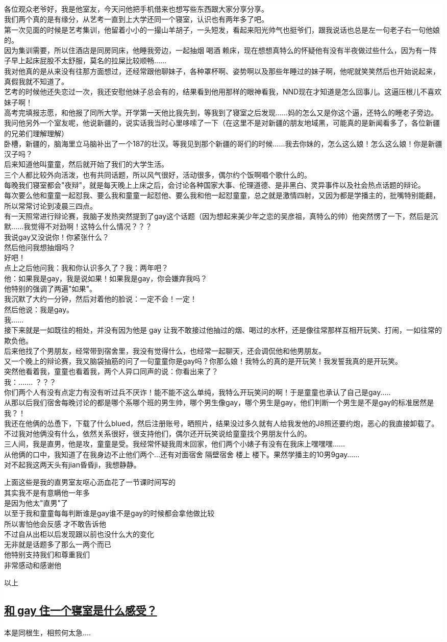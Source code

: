   
各位观众老爷好，我是他室友，今天问他把手机借来也想写些东西跟大家分享分享。  
我们两个真的是有缘分，从艺考一直到上大学还同一个寝室，认识也有两年多了吧。  
第一次见面的时候是艺考集训，他留着小小的一撮山羊胡子，一头短发，看起来阳光帅气也挺爷们，跟我说话也总是左一句老子右一句他娘的。  
因为集训需要，所以住酒店是同房同床，他睡我旁边，一起抽烟 喝酒
赖床，现在想想真特么的怀疑他有没有半夜做过些什么，因为有一阵子早上起床屁股不太舒服，莫名的拉屎比较顺畅……  
我对他真的是从来没有往那方面想过，还经常跟他聊妹子，各种罩杯啊、姿势啊以及那些年睡过的妹子啊，他呢就笑笑然后也开始说起来，真假我就不知道了。  
艺考的时候他还失恋过一次，我还安慰他妹子总会有的，结果看到他用那样的眼神看我，NND现在才知道是怎么回事儿。这逼压根儿不喜欢妹子啊！  
高考完填报志愿，和他报了同所大学。开学第一天他比我先到，等我到了寝室之后发现……妈的怎么又是你这个逼，还特么的睡老子旁边。  
我问他另外一个室友呢，他说新疆的，说实话我当时心里哆嗦了一下（在这里不是对新疆的朋友地域黑，可能真的是新闻看多了，各位新疆的兄弟们理解理解）  
卧槽，新疆的，脑海里立马脑补出了一个187的壮汉。等我见到那个新疆的哥们的时候......我去你妹的，怎么这么娘！怎么这么娘！你是新疆汉子吗？  
后来知道他叫童童，然后就开始了我们的大学生活。  
三个人都比较外向活泼，也有共同话题，所以风气很好，活动很多，偶尔约个饭啊唱个歌什么的。  
每晚我们寝室都会"夜辩"，就是每天晚上上床之后，会讨论各种国家大事、伦理道德、是非黑白、灵异事件以及社会热点话题的辩论。  
每次要么他和童童一起怼我、要么我和童童一起怼他、要么我和他一起怼童童，总之就是激情四射，又因为都是学播主的，批嘴特别能翻，所以常常讨论到凌晨三四点。  
有一天照常进行辩论赛，我脑子发热突然提到了gay这个话题（因为想起来美少年之恋的吴彦祖，真特么的帅）他突然愣了一下，然后是沉默……我觉得不对劲啊！这特么什么情况？？？  
我说gay又没说你！你紧张什么？  
然后他问我想抽烟吗？  
好吧！  
点上之后他问我：我和你认识多久了？我：两年吧？  
他：如果我是gay，我是说如果！如果我是gay，你会嫌弃我吗？  
他特别的强调了两遍"如果"。  
我沉默了大约一分钟，然后对着他的脸说：一定不会！一定！  
然后他说：我是gay。  
我……  
接下来就是一如既往的相处，并没有因为他是 gay 让我不敢接过他抽过的烟、喝过的水杯，还是像往常那样互相开玩笑、打闹，一如往常的欺负他。  
后来他找了个男朋友，经常带到宿舍里，我没有觉得什么，也经常一起聊天，还会调侃他和他男朋友。  
又一个晚上的辩论赛，我又脑袋抽筋的问了一句童童你是gay吗？你那么娘！我特么的真的是开玩笑！我发誓我真的是开玩笑。  
突然他看着我，童童也看着我，两个人异口同声的说：你看出来了？  
我：....... ？？？  
你们两个人有没有点定力有没有听过兵不厌诈！能不能不这么单纯，我特么开玩笑问的啊！于是童童也承认了自己是gay.....  
从那以后我们宿舍每晚讨论的都是哪个系哪个班的男生帅，哪个男生像gay，哪个男生是gay，他们判断一个男生是不是gay的标准居然是我？！  
我还在他俩的怂恿下，下载了什么blued，然后注册账号，晒照片，结果没过多久就有人给我发他的J8照还要约炮，恶心的我直接卸载了。  
不过我对他俩没有什么，依然关系很好，很支持他们，偶尔还开玩笑说给童童找个男朋友什么的。  
三人间，我是直男，他是攻，童童是受。我经常怀疑我周末回家，他们两个小婊子有没有在我床上嘿嘿嘿……  
从他俩的口中，我知道了在我身边不止他们两个...还有对面宿舍 隔壁宿舍 楼上 楼下。果然学播主的10男9gay……  
对不起我这两天头有jian昏昏ji，我想静静。  
  
  
上面这些是我的直男室友呕心沥血花了一节课时间写的  
其实我不是有意瞒他一年多  
是因为他太"直男"了  
以至于我和童童每每判断谁是gay谁不是gay的时候都会拿他做比较  
所以害怕他会反感 才不敢告诉他  
不过自从出柜以后发现跟以前也没什么大的变化  
无非就是话题多了那么一两个而已  
他特别支持我们和尊重我们  
非常感动和感谢他  
  
以上


## [和 gay 住一个寝室是什么感受？](https://www.zhihu.com/question/26612902/answer/233896457)
本是同根生，相煎何太急....  
  